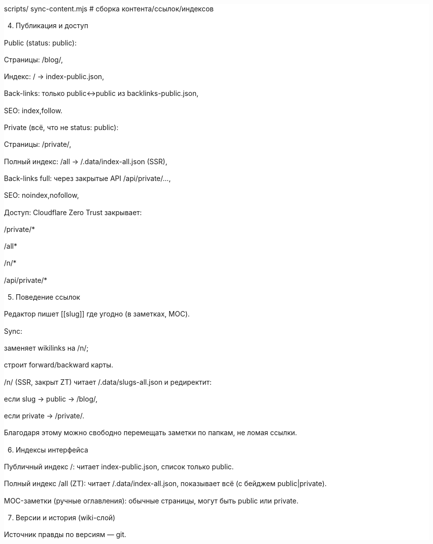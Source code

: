 scripts/
  sync-content.mjs       # сборка контента/ссылок/индексов

4) Публикация и доступ

Public (status: public):

Страницы: /blog/<slug>,

Индекс: / → index-public.json,

Back-links: только public↔public из backlinks-public.json,

SEO: index,follow.

Private (всё, что не status: public):

Страницы: /private/<slug>,

Полный индекс: /all → /.data/index-all.json (SSR),

Back-links full: через закрытые API /api/private/...,

SEO: noindex,nofollow,

Доступ: Cloudflare Zero Trust закрывает:

/private/*

/all*

/n/*

/api/private/*

5) Поведение ссылок

Редактор пишет [[slug]] где угодно (в заметках, MOC).

Sync:

заменяет wikilinks на /n/<slug>;

строит forward/backward карты.

/n/<slug> (SSR, закрыт ZT) читает /.data/slugs-all.json и редиректит:

если slug → public → /blog/<slug>,

если private → /private/<slug>.

Благодаря этому можно свободно перемещать заметки по папкам, не ломая ссылки.

6) Индексы интерфейса

Публичный индекс /: читает index-public.json, список только public.

Полный индекс /all (ZT): читает /.data/index-all.json, показывает всё (с бейджем public|private).

MOC-заметки (ручные оглавления): обычные страницы, могут быть public или private.

7) Версии и история (wiki-слой)

Источник правды по версиям — git.
